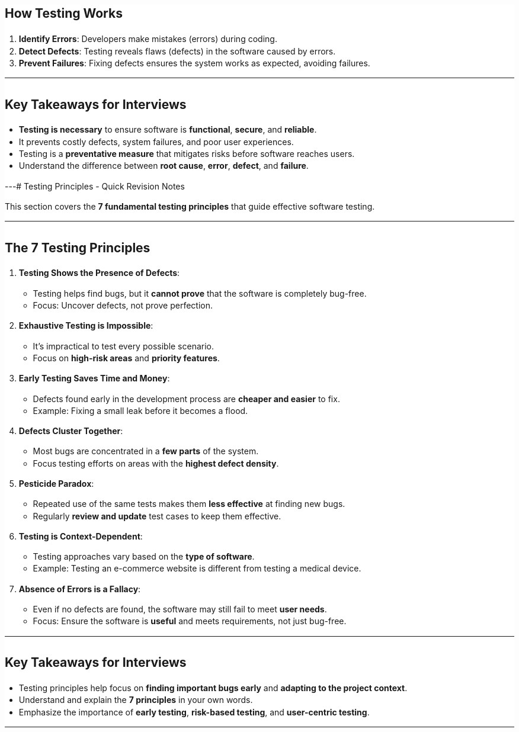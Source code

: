 
## How Testing Works
1. **Identify Errors**: Developers make mistakes (errors) during coding.
2. **Detect Defects**: Testing reveals flaws (defects) in the software caused by errors.
3. **Prevent Failures**: Fixing defects ensures the system works as expected, avoiding failures.

---

## Key Takeaways for Interviews
- **Testing is necessary** to ensure software is **functional**, **secure**, and **reliable**.
- It prevents costly defects, system failures, and poor user experiences.
- Testing is a **preventative measure** that mitigates risks before software reaches users.
- Understand the difference between **root cause**, **error**, **defect**, and **failure**.

---# Testing Principles - Quick Revision Notes

This section covers the **7 fundamental testing principles** that guide effective software testing.

---

## The 7 Testing Principles
1. **Testing Shows the Presence of Defects**:
   - Testing helps find bugs, but it **cannot prove** that the software is completely bug-free.
   - Focus: Uncover defects, not prove perfection.

2. **Exhaustive Testing is Impossible**:
   - It’s impractical to test every possible scenario.
   - Focus on **high-risk areas** and **priority features**.

3. **Early Testing Saves Time and Money**:
   - Defects found early in the development process are **cheaper and easier** to fix.
   - Example: Fixing a small leak before it becomes a flood.

4. **Defects Cluster Together**:
   - Most bugs are concentrated in a **few parts** of the system.
   - Focus testing efforts on areas with the **highest defect density**.

5. **Pesticide Paradox**:
   - Repeated use of the same tests makes them **less effective** at finding new bugs.
   - Regularly **review and update** test cases to keep them effective.

6. **Testing is Context-Dependent**:
   - Testing approaches vary based on the **type of software**.
   - Example: Testing an e-commerce website is different from testing a medical device.

7. **Absence of Errors is a Fallacy**:
   - Even if no defects are found, the software may still fail to meet **user needs**.
   - Focus: Ensure the software is **useful** and meets requirements, not just bug-free.

---

## Key Takeaways for Interviews
- Testing principles help focus on **finding important bugs early** and **adapting to the project context**.
- Understand and explain the **7 principles** in your own words.
- Emphasize the importance of **early testing**, **risk-based testing**, and **user-centric testing**.

---
